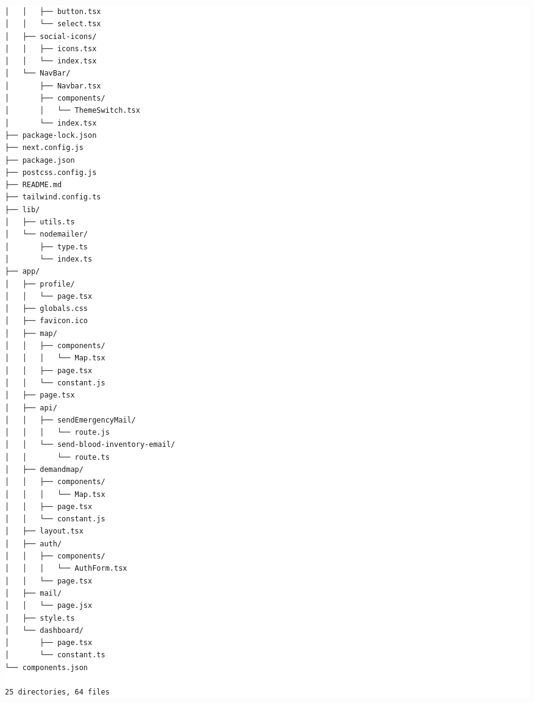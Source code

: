 ```sh
│   │   ├── button.tsx
│   │   └── select.tsx
│   ├── social-icons/ 
│   │   ├── icons.tsx
│   │   └── index.tsx
│   └── NavBar/ 
│       ├── Navbar.tsx
│       ├── components/ 
│       │   └── ThemeSwitch.tsx
│       └── index.tsx
├── package-lock.json
├── next.config.js
├── package.json
├── postcss.config.js
├── README.md
├── tailwind.config.ts
├── lib/ 
│   ├── utils.ts
│   └── nodemailer/ 
│       ├── type.ts
│       └── index.ts
├── app/ 
│   ├── profile/ 
│   │   └── page.tsx
│   ├── globals.css
│   ├── favicon.ico
│   ├── map/ 
│   │   ├── components/ 
│   │   │   └── Map.tsx
│   │   ├── page.tsx
│   │   └── constant.js
│   ├── page.tsx
│   ├── api/ 
│   │   ├── sendEmergencyMail/ 
│   │   │   └── route.js
│   │   └── send-blood-inventory-email/ 
│   │       └── route.ts
│   ├── demandmap/ 
│   │   ├── components/ 
│   │   │   └── Map.tsx
│   │   ├── page.tsx
│   │   └── constant.js
│   ├── layout.tsx
│   ├── auth/ 
│   │   ├── components/ 
│   │   │   └── AuthForm.tsx
│   │   └── page.tsx
│   ├── mail/ 
│   │   └── page.jsx
│   ├── style.ts
│   └── dashboard/ 
│       ├── page.tsx
│       └── constant.ts
└── components.json

25 directories, 64 files
```
